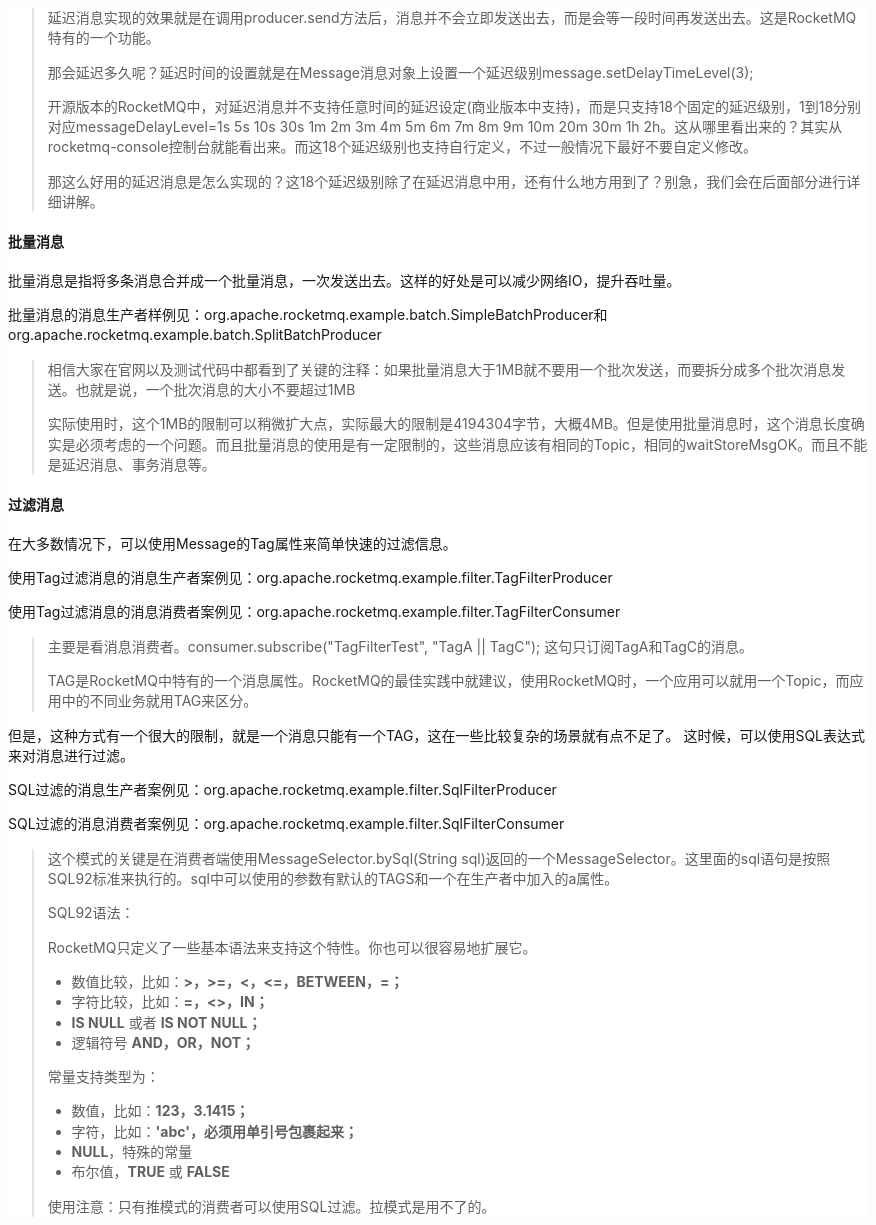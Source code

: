 > 延迟消息实现的效果就是在调用producer.send方法后，消息并不会立即发送出去，而是会等一段时间再发送出去。这是RocketMQ特有的一个功能。
>
> 那会延迟多久呢？延迟时间的设置就是在Message消息对象上设置一个延迟级别message.setDelayTimeLevel(3);
>
> 开源版本的RocketMQ中，对延迟消息并不支持任意时间的延迟设定(商业版本中支持)，而是只支持18个固定的延迟级别，1到18分别对应messageDelayLevel=1s 5s 10s 30s 1m 2m 3m 4m 5m 6m 7m 8m 9m 10m 20m 30m 1h 2h。这从哪里看出来的？其实从rocketmq-console控制台就能看出来。而这18个延迟级别也支持自行定义，不过一般情况下最好不要自定义修改。
>
> 那这么好用的延迟消息是怎么实现的？这18个延迟级别除了在延迟消息中用，还有什么地方用到了？别急，我们会在后面部分进行详细讲解。

#### 批量消息

批量消息是指将多条消息合并成一个批量消息，一次发送出去。这样的好处是可以减少网络IO，提升吞吐量。

批量消息的消息生产者样例见：org.apache.rocketmq.example.batch.SimpleBatchProducer和org.apache.rocketmq.example.batch.SplitBatchProducer

> 相信大家在官网以及测试代码中都看到了关键的注释：如果批量消息大于1MB就不要用一个批次发送，而要拆分成多个批次消息发送。也就是说，一个批次消息的大小不要超过1MB
>
> 实际使用时，这个1MB的限制可以稍微扩大点，实际最大的限制是4194304字节，大概4MB。但是使用批量消息时，这个消息长度确实是必须考虑的一个问题。而且批量消息的使用是有一定限制的，这些消息应该有相同的Topic，相同的waitStoreMsgOK。而且不能是延迟消息、事务消息等。

#### 过滤消息

在大多数情况下，可以使用Message的Tag属性来简单快速的过滤信息。

使用Tag过滤消息的消息生产者案例见：org.apache.rocketmq.example.filter.TagFilterProducer

使用Tag过滤消息的消息消费者案例见：org.apache.rocketmq.example.filter.TagFilterConsumer

> 主要是看消息消费者。consumer.subscribe("TagFilterTest", "TagA || TagC"); 这句只订阅TagA和TagC的消息。
>
> TAG是RocketMQ中特有的一个消息属性。RocketMQ的最佳实践中就建议，使用RocketMQ时，一个应用可以就用一个Topic，而应用中的不同业务就用TAG来区分。

但是，这种方式有一个很大的限制，就是一个消息只能有一个TAG，这在一些比较复杂的场景就有点不足了。 这时候，可以使用SQL表达式来对消息进行过滤。

SQL过滤的消息生产者案例见：org.apache.rocketmq.example.filter.SqlFilterProducer

SQL过滤的消息消费者案例见：org.apache.rocketmq.example.filter.SqlFilterConsumer

> 这个模式的关键是在消费者端使用MessageSelector.bySql(String sql)返回的一个MessageSelector。这里面的sql语句是按照SQL92标准来执行的。sql中可以使用的参数有默认的TAGS和一个在生产者中加入的a属性。
>
> SQL92语法：
>
> RocketMQ只定义了一些基本语法来支持这个特性。你也可以很容易地扩展它。
>
> - 数值比较，比如：**>，>=，<，<=，BETWEEN，=；**
> - 字符比较，比如：**=，<>，IN；**
> - **IS NULL** 或者 **IS NOT NULL；**
> - 逻辑符号 **AND，OR，NOT；**
>
> 常量支持类型为：
>
> - 数值，比如：**123，3.1415；**
> - 字符，比如：**'abc'，必须用单引号包裹起来；**
> - **NULL**，特殊的常量
> - 布尔值，**TRUE** 或 **FALSE**
>
> 使用注意：只有推模式的消费者可以使用SQL过滤。拉模式是用不了的。
